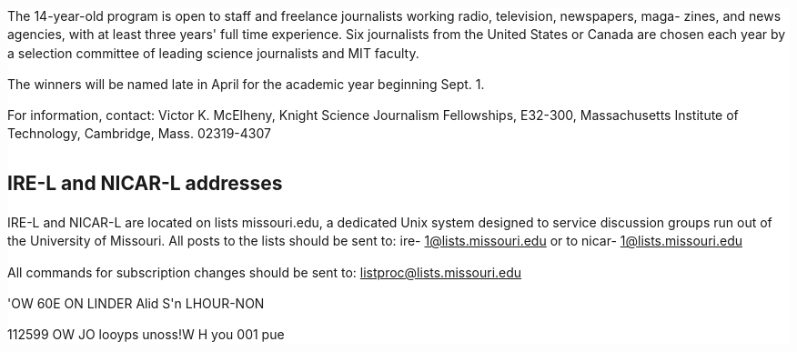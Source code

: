 The 14-year-old program is open to staff and freelance journalists working radio, television, newspapers, maga- zines, and news agencies, with at least three years' full time experience. Six journalists from the United States or Canada are chosen each year by a selection committee of leading science journalists and MIT faculty. 

The winners will be named late in April for the academic year beginning Sept. 1. 

For information, contact: Victor K. McElheny, Knight Science Journalism Fellowships, E32-300, Massachusetts Institute of Technology, Cambridge, Mass. 02319-4307 

## IRE-L and NICAR-L addresses 

IRE-L and NICAR-L are located on lists missouri.edu, a dedicated Unix system designed to service discussion groups run out of the University of Missouri. All posts to the lists should be sent to: ire- 1@lists.missouri.edu or to nicar- 1@lists.missouri.edu 

All commands for subscription changes should be sent to: listproc@lists.missouri.edu 

'OW 60E ON LINDER Alid S'n LHOUR-NON 

112599 OW JO looyps unoss!W H you 001 pue 
